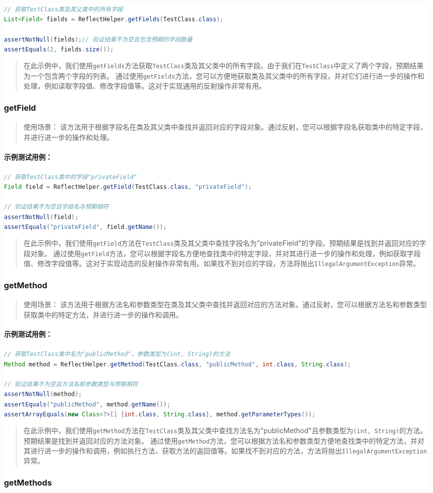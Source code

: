 ```java
// 获取TestClass类及其父类中的所有字段
List<Field> fields = ReflectHelper.getFields(TestClass.class);

assertNotNull(fields);// 验证结果不为空且包含预期的字段数量
assertEquals(2, fields.size());
```

> 在此示例中，我们使用`getFields`方法获取`TestClass`类及其父类中的所有字段。由于我们在`TestClass`中定义了两个字段，预期结果为一个包含两个字段的列表。
通过使用`getFields`方法，您可以方便地获取类及其父类中的所有字段，并对它们进行进一步的操作和处理，例如读取字段值、修改字段值等。这对于实现通用的反射操作非常有用。

### getField

> 使用场景：
该方法用于根据字段名在类及其父类中查找并返回对应的字段对象。通过反射，您可以根据字段名获取类中的特定字段，并进行进一步的操作和处理。

#### 示例测试用例：

```java
// 获取TestClass类中的字段"privateField"
Field field = ReflectHelper.getField(TestClass.class, "privateField");

// 验证结果不为空且字段名与预期相符
assertNotNull(field);
assertEquals("privateField", field.getName());
```

> 在此示例中，我们使用`getField`方法在`TestClass`类及其父类中查找字段名为"privateField"的字段。预期结果是找到并返回对应的字段对象。
通过使用`getField`方法，您可以根据字段名方便地查找类中的特定字段，并对其进行进一步的操作和处理，例如获取字段值、修改字段值等。这对于实现动态的反射操作非常有用。如果找不到对应的字段，方法将抛出`IllegalArgumentException`异常。


### getMethod

> 使用场景：
该方法用于根据方法名和参数类型在类及其父类中查找并返回对应的方法对象。通过反射，您可以根据方法名和参数类型获取类中的特定方法，并进行进一步的操作和调用。

#### 示例测试用例：

```java
// 获取TestClass类中名为"publicMethod"，参数类型为(int, String)的方法
Method method = ReflectHelper.getMethod(TestClass.class, "publicMethod", int.class, String.class);

// 验证结果不为空且方法名和参数类型与预期相符
assertNotNull(method);
assertEquals("publicMethod", method.getName());
assertArrayEquals(new Class<?>[] {int.class, String.class}, method.getParameterTypes());
```

> 在此示例中，我们使用`getMethod`方法在`TestClass`类及其父类中查找方法名为"publicMethod"且参数类型为`(int, String)`的方法。预期结果是找到并返回对应的方法对象。
通过使用`getMethod`方法，您可以根据方法名和参数类型方便地查找类中的特定方法，并对其进行进一步的操作和调用，例如执行方法、获取方法的返回值等。如果找不到对应的方法，方法将抛出`IllegalArgumentException`异常。


### getMethods
